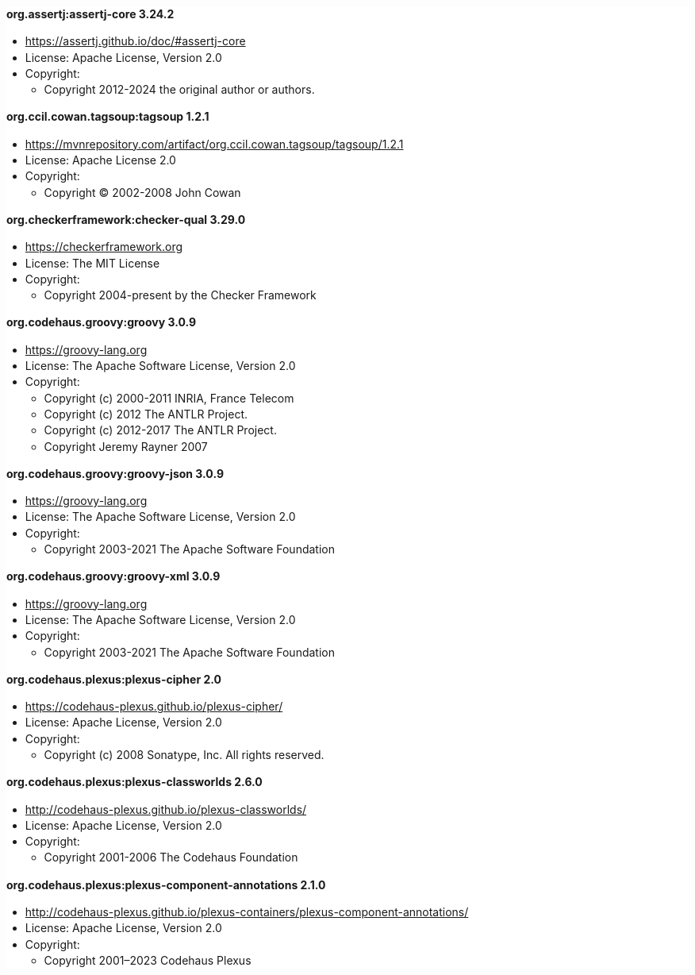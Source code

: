 __org.assertj:assertj-core 3.24.2__
 * https://assertj.github.io/doc/#assertj-core
 * License: Apache License, Version 2.0
 * Copyright:
   * Copyright 2012-2024 the original author or authors.

__org.ccil.cowan.tagsoup:tagsoup 1.2.1__
 * https://mvnrepository.com/artifact/org.ccil.cowan.tagsoup/tagsoup/1.2.1
 * License: Apache License 2.0
 * Copyright:
   * Copyright © 2002-2008 John Cowan

__org.checkerframework:checker-qual 3.29.0__
 * https://checkerframework.org
 * License: The MIT License
 * Copyright:
   * Copyright 2004-present by the Checker Framework

__org.codehaus.groovy:groovy 3.0.9__
 * https://groovy-lang.org
 * License: The Apache Software License, Version 2.0
 * Copyright:
   * Copyright (c) 2000-2011 INRIA, France Telecom
   * Copyright (c) 2012 The ANTLR Project.
   * Copyright (c) 2012-2017 The ANTLR Project.
   * Copyright Jeremy Rayner 2007

__org.codehaus.groovy:groovy-json 3.0.9__
 * https://groovy-lang.org
 * License: The Apache Software License, Version 2.0
 * Copyright:
   * Copyright 2003-2021 The Apache Software Foundation

__org.codehaus.groovy:groovy-xml 3.0.9__
 * https://groovy-lang.org
 * License: The Apache Software License, Version 2.0
 * Copyright:
   * Copyright 2003-2021 The Apache Software Foundation

__org.codehaus.plexus:plexus-cipher 2.0__
 * https://codehaus-plexus.github.io/plexus-cipher/
 * License: Apache License, Version 2.0
 * Copyright:
   * Copyright (c) 2008 Sonatype, Inc. All rights reserved.

__org.codehaus.plexus:plexus-classworlds 2.6.0__
 * http://codehaus-plexus.github.io/plexus-classworlds/
 * License: Apache License, Version 2.0
 * Copyright:
   * Copyright 2001-2006 The Codehaus Foundation

__org.codehaus.plexus:plexus-component-annotations 2.1.0__
 * http://codehaus-plexus.github.io/plexus-containers/plexus-component-annotations/
 * License: Apache License, Version 2.0
 * Copyright:
   * Copyright 2001–2023 Codehaus Plexus
